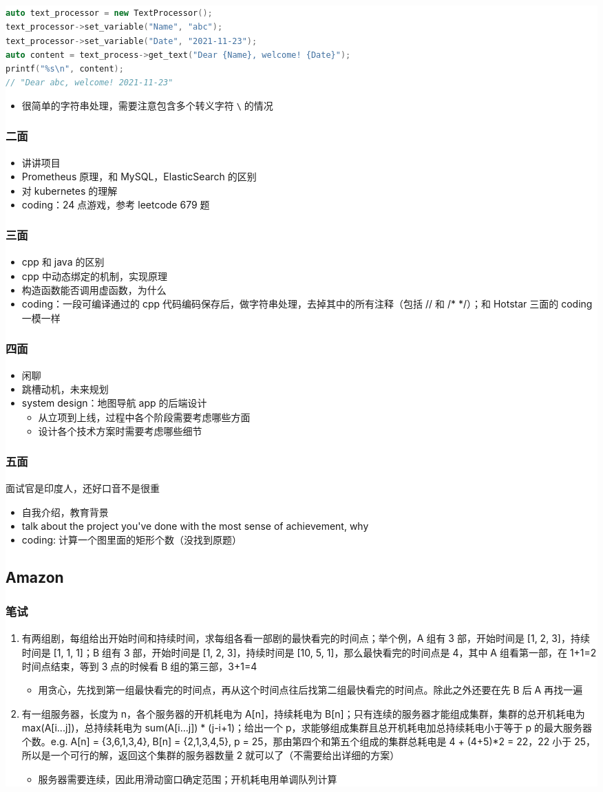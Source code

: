   ```cpp
  auto text_processor = new TextProcessor();
  text_processor->set_variable("Name", "abc");
  text_processor->set_variable("Date", "2021-11-23");
  auto content = text_process->get_text("Dear {Name}, welcome! {Date}");
  printf("%s\n", content);
  // "Dear abc, welcome! 2021-11-23"
  ```

  - 很简单的字符串处理，需要注意包含多个转义字符 `\` 的情况

### 二面

- 讲讲项目
- Prometheus 原理，和 MySQL，ElasticSearch 的区别
- 对 kubernetes 的理解
- coding：24 点游戏，参考 leetcode 679 题

### 三面

- cpp 和 java 的区别
- cpp 中动态绑定的机制，实现原理
- 构造函数能否调用虚函数，为什么
- coding：一段可编译通过的 cpp 代码编码保存后，做字符串处理，去掉其中的所有注释（包括 // 和 /* */）；和 Hotstar 三面的 coding 一模一样

### 四面

- 闲聊
- 跳槽动机，未来规划
- system design：地图导航 app 的后端设计
  - 从立项到上线，过程中各个阶段需要考虑哪些方面
  - 设计各个技术方案时需要考虑哪些细节

### 五面

面试官是印度人，还好口音不是很重

- 自我介绍，教育背景
- talk about the project you've done with the most sense of achievement, why
- coding: 计算一个图里面的矩形个数（没找到原题）

## Amazon

### 笔试

1. 有两组剧，每组给出开始时间和持续时间，求每组各看一部剧的最快看完的时间点；举个例，A 组有 3 部，开始时间是 [1, 2, 3]，持续时间是 [1, 1, 1]；B 组有 3 部，开始时间是 [1, 2, 3]，持续时间是 [10, 5, 1]，那么最快看完的时间点是 4，其中 A 组看第一部，在 1+1=2 时间点结束，等到 3 点的时候看 B 组的第三部，3+1=4
    - 用贪心，先找到第一组最快看完的时间点，再从这个时间点往后找第二组最快看完的时间点。除此之外还要在先 B 后 A 再找一遍

2. 有一组服务器，长度为 n，各个服务器的开机耗电为 A[n]，持续耗电为 B[n]；只有连续的服务器才能组成集群，集群的总开机耗电为 max(A[i...j])，总持续耗电为 sum(A[i...j]) \* (j-i+1)；给出一个 p，求能够组成集群且总开机耗电加总持续耗电小于等于 p 的最大服务器个数。e.g. A[n] = {3,6,1,3,4}, B[n] = {2,1,3,4,5}, p = 25，那由第四个和第五个组成的集群总耗电是 4 + (4+5)*2 = 22，22 小于 25，所以是一个可行的解，返回这个集群的服务器数量 2 就可以了（不需要给出详细的方案）
    - 服务器需要连续，因此用滑动窗口确定范围；开机耗电用单调队列计算

